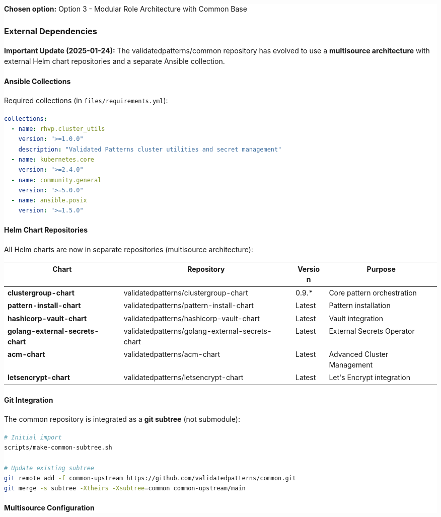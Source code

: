 **Chosen option:** Option 3 - Modular Role Architecture with Common Base

### External Dependencies

**Important Update (2025-01-24):** The validatedpatterns/common repository has evolved to use a **multisource architecture** with external Helm chart repositories and a separate Ansible collection.

#### Ansible Collections

Required collections (in `files/requirements.yml`):

```yaml
collections:
  - name: rhvp.cluster_utils
    version: ">=1.0.0"
    description: "Validated Patterns cluster utilities and secret management"
  - name: kubernetes.core
    version: ">=2.4.0"
  - name: community.general
    version: ">=5.0.0"
  - name: ansible.posix
    version: ">=1.5.0"
```

#### Helm Chart Repositories

All Helm charts are now in separate repositories (multisource architecture):

| Chart | Repository | Version | Purpose |
|-------|------------|---------|---------|
| **clustergroup-chart** | validatedpatterns/clustergroup-chart | 0.9.* | Core pattern orchestration |
| **pattern-install-chart** | validatedpatterns/pattern-install-chart | Latest | Pattern installation |
| **hashicorp-vault-chart** | validatedpatterns/hashicorp-vault-chart | Latest | Vault integration |
| **golang-external-secrets-chart** | validatedpatterns/golang-external-secrets-chart | Latest | External Secrets Operator |
| **acm-chart** | validatedpatterns/acm-chart | Latest | Advanced Cluster Management |
| **letsencrypt-chart** | validatedpatterns/letsencrypt-chart | Latest | Let's Encrypt integration |

#### Git Integration

The common repository is integrated as a **git subtree** (not submodule):

```bash
# Initial import
scripts/make-common-subtree.sh

# Update existing subtree
git remote add -f common-upstream https://github.com/validatedpatterns/common.git
git merge -s subtree -Xtheirs -Xsubtree=common common-upstream/main
```

#### Multisource Configuration
